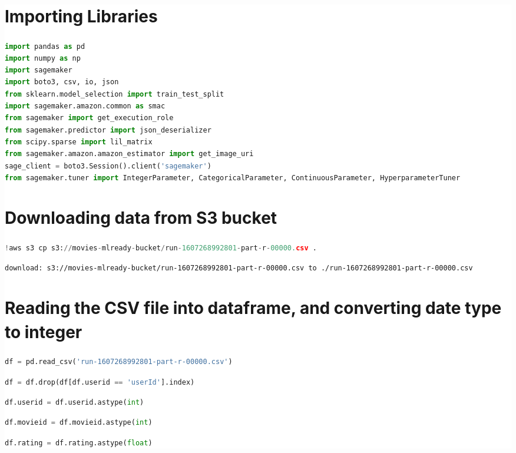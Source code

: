 # Importing Libraries


```python
import pandas as pd
import numpy as np
import sagemaker
import boto3, csv, io, json
from sklearn.model_selection import train_test_split
import sagemaker.amazon.common as smac
from sagemaker import get_execution_role
from sagemaker.predictor import json_deserializer
from scipy.sparse import lil_matrix
from sagemaker.amazon.amazon_estimator import get_image_uri
sage_client = boto3.Session().client('sagemaker')
from sagemaker.tuner import IntegerParameter, CategoricalParameter, ContinuousParameter, HyperparameterTuner
```

# Downloading data from S3 bucket


```python
!aws s3 cp s3://movies-mlready-bucket/run-1607268992801-part-r-00000.csv .
```

    download: s3://movies-mlready-bucket/run-1607268992801-part-r-00000.csv to ./run-1607268992801-part-r-00000.csv


# Reading the CSV file into dataframe, and converting date type to integer


```python
df = pd.read_csv('run-1607268992801-part-r-00000.csv')
```


```python
df = df.drop(df[df.userid == 'userId'].index)
```


```python
df.userid = df.userid.astype(int)
```


```python
df.movieid = df.movieid.astype(int)
```


```python
df.rating = df.rating.astype(float)
```

